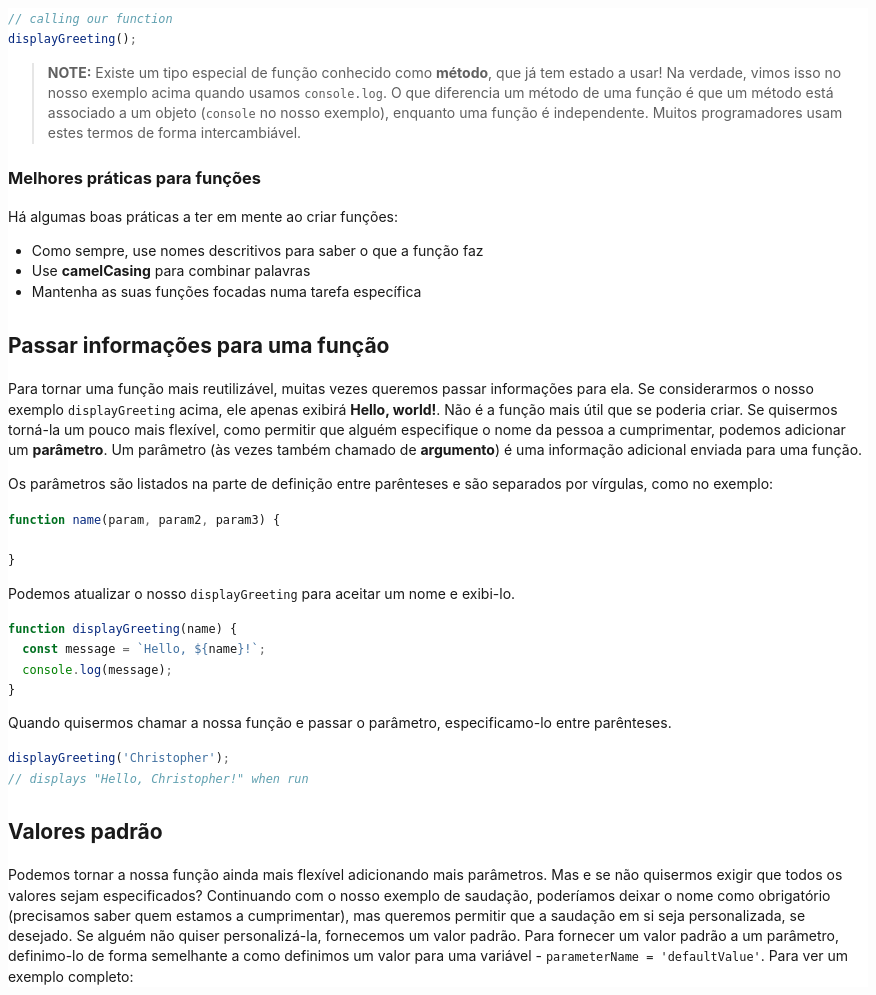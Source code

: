 ```javascript
// calling our function
displayGreeting();
```

> **NOTE:** Existe um tipo especial de função conhecido como **método**, que já tem estado a usar! Na verdade, vimos isso no nosso exemplo acima quando usamos `console.log`. O que diferencia um método de uma função é que um método está associado a um objeto (`console` no nosso exemplo), enquanto uma função é independente. Muitos programadores usam estes termos de forma intercambiável.

### Melhores práticas para funções

Há algumas boas práticas a ter em mente ao criar funções:

- Como sempre, use nomes descritivos para saber o que a função faz
- Use **camelCasing** para combinar palavras
- Mantenha as suas funções focadas numa tarefa específica

## Passar informações para uma função

Para tornar uma função mais reutilizável, muitas vezes queremos passar informações para ela. Se considerarmos o nosso exemplo `displayGreeting` acima, ele apenas exibirá **Hello, world!**. Não é a função mais útil que se poderia criar. Se quisermos torná-la um pouco mais flexível, como permitir que alguém especifique o nome da pessoa a cumprimentar, podemos adicionar um **parâmetro**. Um parâmetro (às vezes também chamado de **argumento**) é uma informação adicional enviada para uma função.

Os parâmetros são listados na parte de definição entre parênteses e são separados por vírgulas, como no exemplo:

```javascript
function name(param, param2, param3) {

}
```

Podemos atualizar o nosso `displayGreeting` para aceitar um nome e exibi-lo.

```javascript
function displayGreeting(name) {
  const message = `Hello, ${name}!`;
  console.log(message);
}
```

Quando quisermos chamar a nossa função e passar o parâmetro, especificamo-lo entre parênteses.

```javascript
displayGreeting('Christopher');
// displays "Hello, Christopher!" when run
```

## Valores padrão

Podemos tornar a nossa função ainda mais flexível adicionando mais parâmetros. Mas e se não quisermos exigir que todos os valores sejam especificados? Continuando com o nosso exemplo de saudação, poderíamos deixar o nome como obrigatório (precisamos saber quem estamos a cumprimentar), mas queremos permitir que a saudação em si seja personalizada, se desejado. Se alguém não quiser personalizá-la, fornecemos um valor padrão. Para fornecer um valor padrão a um parâmetro, definimo-lo de forma semelhante a como definimos um valor para uma variável - `parameterName = 'defaultValue'`. Para ver um exemplo completo:
